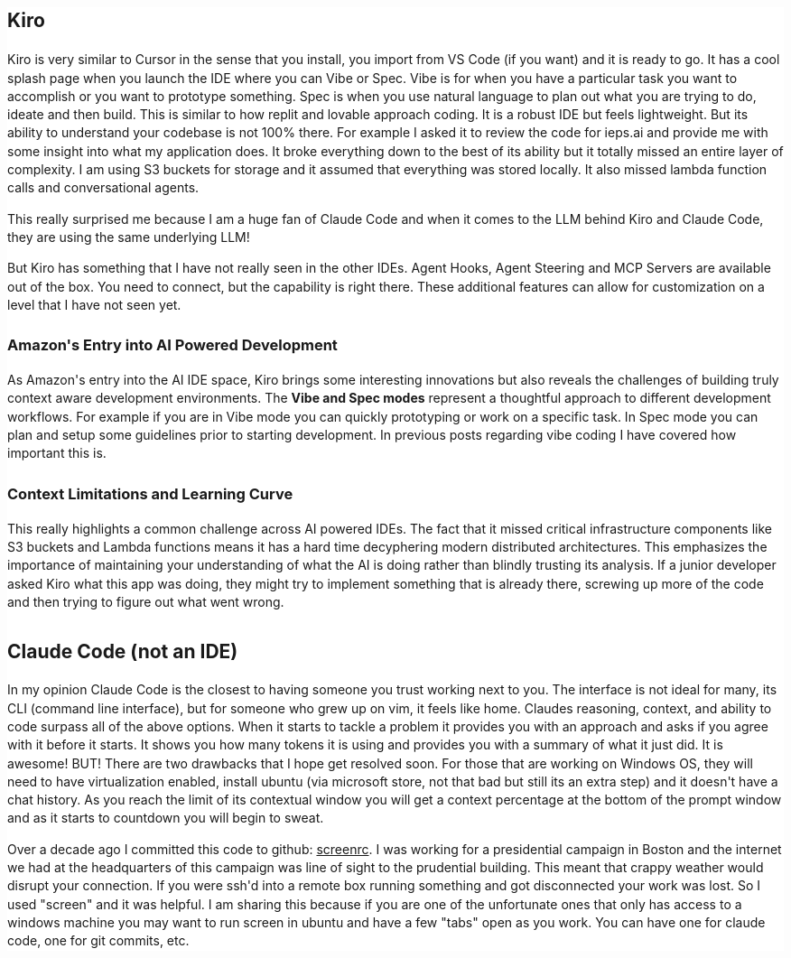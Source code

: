 ## Kiro

Kiro is very similar to Cursor in the sense that you install, you import from VS Code (if you want) and it is ready to go. It has a cool splash page when you launch the IDE where you can Vibe or Spec. Vibe is for when you have a particular task you want to accomplish or you want to prototype something. Spec is when you use natural language to plan out what you are trying to do, ideate and then build. This is similar to how replit and lovable approach coding. It is a robust IDE but feels lightweight. But its ability to understand your codebase is not 100% there. For example I asked it to review the code for ieps.ai and provide me with some insight into what my application does. It broke everything down to the best of its ability but it totally missed an entire layer of complexity. I am using S3 buckets for storage and it assumed that everything was stored locally. It also missed lambda function calls and conversational agents. 

This really surprised me because I am a huge fan of Claude Code and when it comes to the LLM behind Kiro and Claude Code, they are using the same underlying LLM!

But Kiro has something that I have not really seen in the other IDEs. Agent Hooks, Agent Steering and MCP Servers are available out of the box. You need to connect, but the capability is right there. These additional features can allow for customization on a level that I have not seen yet. 

### Amazon's Entry into AI Powered Development

As Amazon's entry into the AI IDE space, Kiro brings some interesting innovations but also reveals the challenges of building truly context aware development environments. The **Vibe and Spec modes** represent a thoughtful approach to different development workflows. For example if you are in Vibe mode you can quickly prototyping or work on a specific task. In Spec mode you can plan and setup some guidelines prior to starting development. In previous posts regarding vibe coding I have covered how important this is.

### Context Limitations and Learning Curve

This really highlights a common challenge across AI powered IDEs. The fact that it missed critical infrastructure components like S3 buckets and Lambda functions means it has a hard time decyphering modern distributed architectures. This emphasizes the importance of maintaining your understanding of what the AI is doing rather than blindly trusting its analysis. If a junior developer asked Kiro what this app was doing, they might try to implement something that is already there, screwing up more of the code and then trying to figure out what went wrong. 

## Claude Code (not an IDE)

In my opinion Claude Code is the closest to having someone you trust working next to you. The interface is not ideal for many, its CLI (command line interface), but for someone who grew up on vim, it feels like home. Claudes reasoning, context, and ability to code surpass all of the above options. When it starts to tackle a problem it provides you with an approach and asks if you agree with it before it starts. It shows you how many tokens it is using and provides you with a summary of what it just did. It is awesome! BUT! There are two drawbacks that I hope get resolved soon. For those that are working on Windows OS, they will need to have virtualization enabled, install ubuntu (via microsoft store, not that bad but still its an extra step) and it doesn't have a chat history. As you reach the limit of its contextual window you will get a context percentage at the bottom of the prompt window and as it starts to countdown you will begin to sweat.

Over a decade ago I committed this code to github: [screenrc](https://github.com/angakh/screenrc). I was working for a presidential campaign in Boston and the internet we had at the headquarters of this campaign was line of sight to the prudential building. This meant that crappy weather would disrupt your connection. If you were ssh'd into a remote box running something and got disconnected your work was lost. So I used "screen" and it was helpful. I am sharing this because if you are one of the unfortunate ones that only has access to a windows machine you may want to run screen in ubuntu and have a few "tabs" open as you work. You can have one for claude code, one for git commits, etc.
